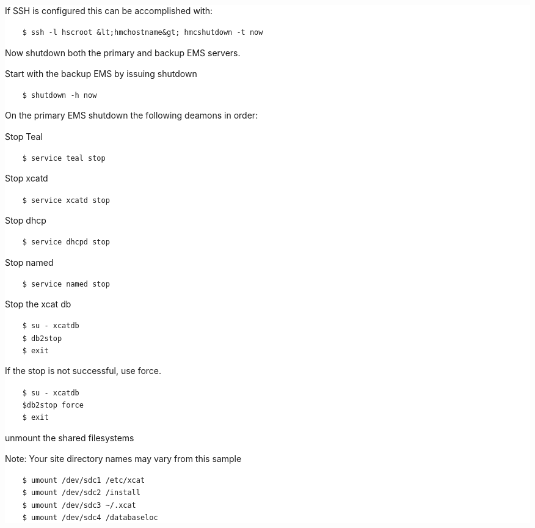 If SSH is configured this can be accomplished with: 

~~~~     
    $ ssh -l hscroot &lt;hmchostname&gt; hmcshutdown -t now
~~~~ 
  
Now shutdown both the primary and backup EMS servers. 

Start with the backup EMS by issuing shutdown 
 
~~~~    
    $ shutdown -h now
~~~~ 

On the primary EMS shutdown the following deamons in order: 

Stop Teal 

~~~~     
    $ service teal stop
~~~~ 

Stop xcatd 
 
~~~~    
    $ service xcatd stop
~~~~ 

Stop dhcp 
 
~~~~    
    $ service dhcpd stop
~~~~ 

Stop named 

~~~~     
    $ service named stop
~~~~ 

Stop the xcat db 
    
~~~~     
    $ su - xcatdb
    $ db2stop
    $ exit
~~~~      

If the stop is not successful, use force. 
    
~~~~     
    $ su - xcatdb
    $db2stop force
    $ exit
~~~~      

unmount the shared filesystems 

Note: Your site directory names may vary from this sample 
    
~~~~     
    $ umount /dev/sdc1 /etc/xcat
    $ umount /dev/sdc2 /install
    $ umount /dev/sdc3 ~/.xcat
    $ umount /dev/sdc4 /databaseloc 
~~~~ 
